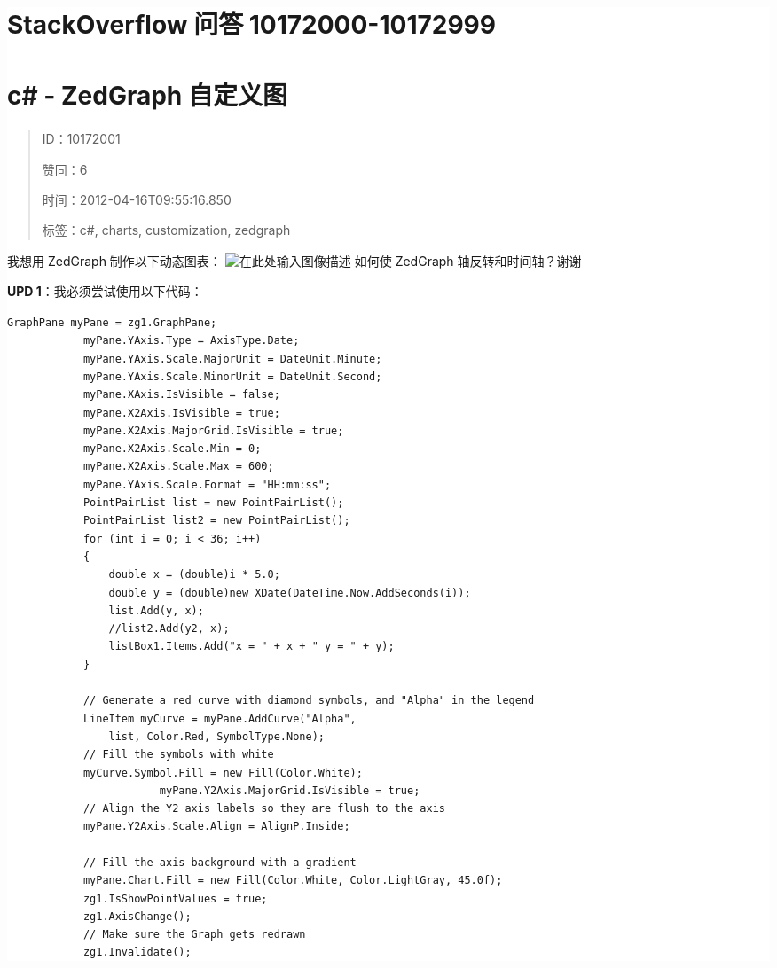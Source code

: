 # StackOverflow 问答 10172000-10172999

# c# - ZedGraph 自定义图

> ID：10172001
> 
> 赞同：6
> 
> 时间：2012-04-16T09:55:16.850
> 
> 标签：c#, charts, customization, zedgraph

我想用 ZedGraph 制作以下动态图表： ![在此处输入图像描述](../Images/0d0e73be2cdd32d1707903805dcb1dd5.png) 如何使 ZedGraph 轴反转和时间轴？谢谢

**UPD 1**：我必须尝试使用​​以下代码：

```
GraphPane myPane = zg1.GraphPane;
            myPane.YAxis.Type = AxisType.Date;
            myPane.YAxis.Scale.MajorUnit = DateUnit.Minute;
            myPane.YAxis.Scale.MinorUnit = DateUnit.Second;
            myPane.XAxis.IsVisible = false;
            myPane.X2Axis.IsVisible = true;
            myPane.X2Axis.MajorGrid.IsVisible = true;
            myPane.X2Axis.Scale.Min = 0;
            myPane.X2Axis.Scale.Max = 600;
            myPane.YAxis.Scale.Format = "HH:mm:ss";
            PointPairList list = new PointPairList();
            PointPairList list2 = new PointPairList();
            for (int i = 0; i < 36; i++)
            {
                double x = (double)i * 5.0;
                double y = (double)new XDate(DateTime.Now.AddSeconds(i));
                list.Add(y, x);
                //list2.Add(y2, x);
                listBox1.Items.Add("x = " + x + " y = " + y);
            }

            // Generate a red curve with diamond symbols, and "Alpha" in the legend
            LineItem myCurve = myPane.AddCurve("Alpha",
                list, Color.Red, SymbolType.None);
            // Fill the symbols with white
            myCurve.Symbol.Fill = new Fill(Color.White);
                        myPane.Y2Axis.MajorGrid.IsVisible = true;
            // Align the Y2 axis labels so they are flush to the axis
            myPane.Y2Axis.Scale.Align = AlignP.Inside;

            // Fill the axis background with a gradient
            myPane.Chart.Fill = new Fill(Color.White, Color.LightGray, 45.0f);
            zg1.IsShowPointValues = true;
            zg1.AxisChange();
            // Make sure the Graph gets redrawn
            zg1.Invalidate(); 
```
